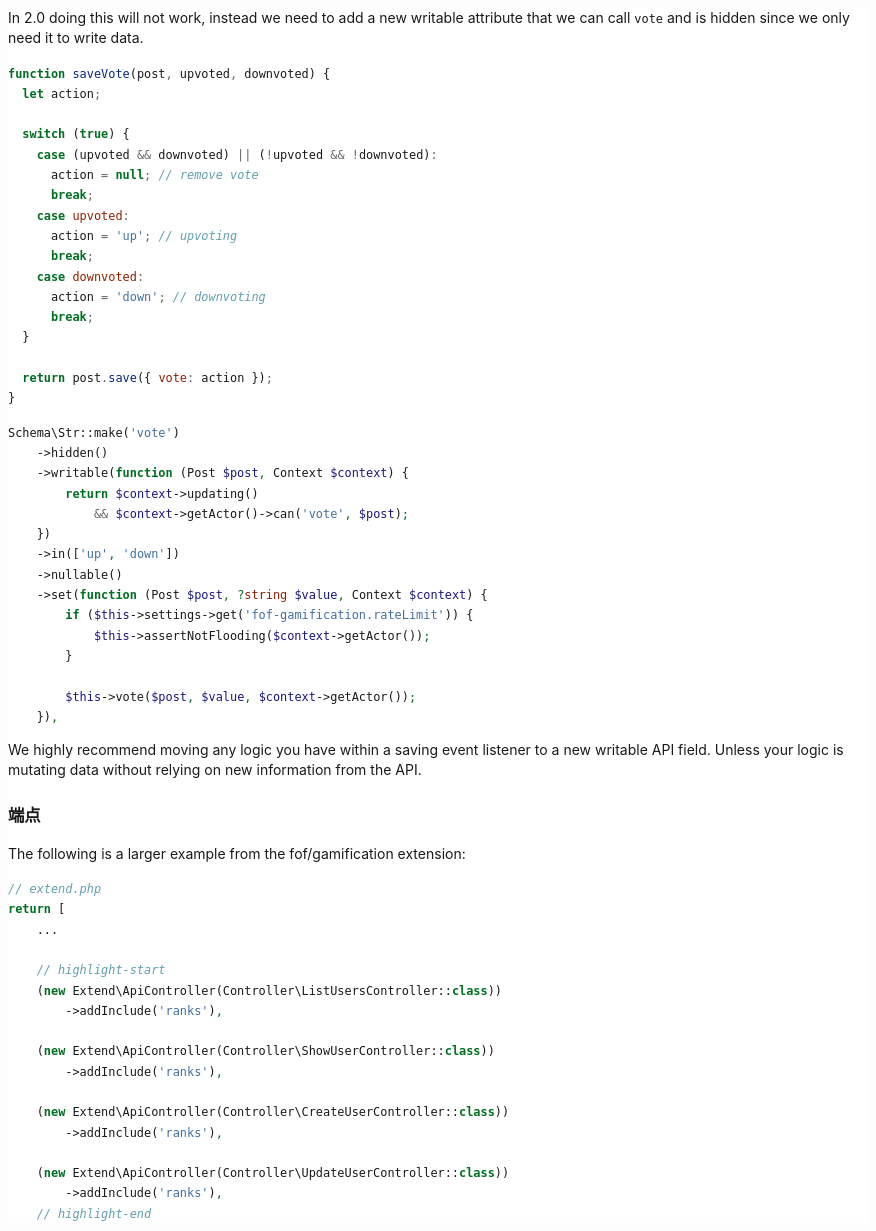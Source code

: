 In 2.0 doing this will not work, instead we need to add a new writable attribute that we can call `vote` and is hidden since we only need it to write data.

```js
function saveVote(post, upvoted, downvoted) {
  let action;

  switch (true) {
    case (upvoted && downvoted) || (!upvoted && !downvoted):
      action = null; // remove vote
      break;
    case upvoted:
      action = 'up'; // upvoting
      break;
    case downvoted:
      action = 'down'; // downvoting
      break;
  }
  
  return post.save({ vote: action });
}
```

```php
Schema\Str::make('vote')
    ->hidden()
    ->writable(function (Post $post, Context $context) {
        return $context->updating()
            && $context->getActor()->can('vote', $post);
    })
    ->in(['up', 'down'])
    ->nullable()
    ->set(function (Post $post, ?string $value, Context $context) {
        if ($this->settings->get('fof-gamification.rateLimit')) {
            $this->assertNotFlooding($context->getActor());
        }

        $this->vote($post, $value, $context->getActor());
    }),
```

We highly recommend moving any logic you have within a saving event listener to a new writable API field. Unless your logic is mutating data without relying on new information from the API.

### 端点

The following is a larger example from the fof/gamification extension:

```php
// extend.php
return [
    ...

    // highlight-start
    (new Extend\ApiController(Controller\ListUsersController::class))
        ->addInclude('ranks'),

    (new Extend\ApiController(Controller\ShowUserController::class))
        ->addInclude('ranks'),

    (new Extend\ApiController(Controller\CreateUserController::class))
        ->addInclude('ranks'),

    (new Extend\ApiController(Controller\UpdateUserController::class))
        ->addInclude('ranks'),
    // highlight-end

```